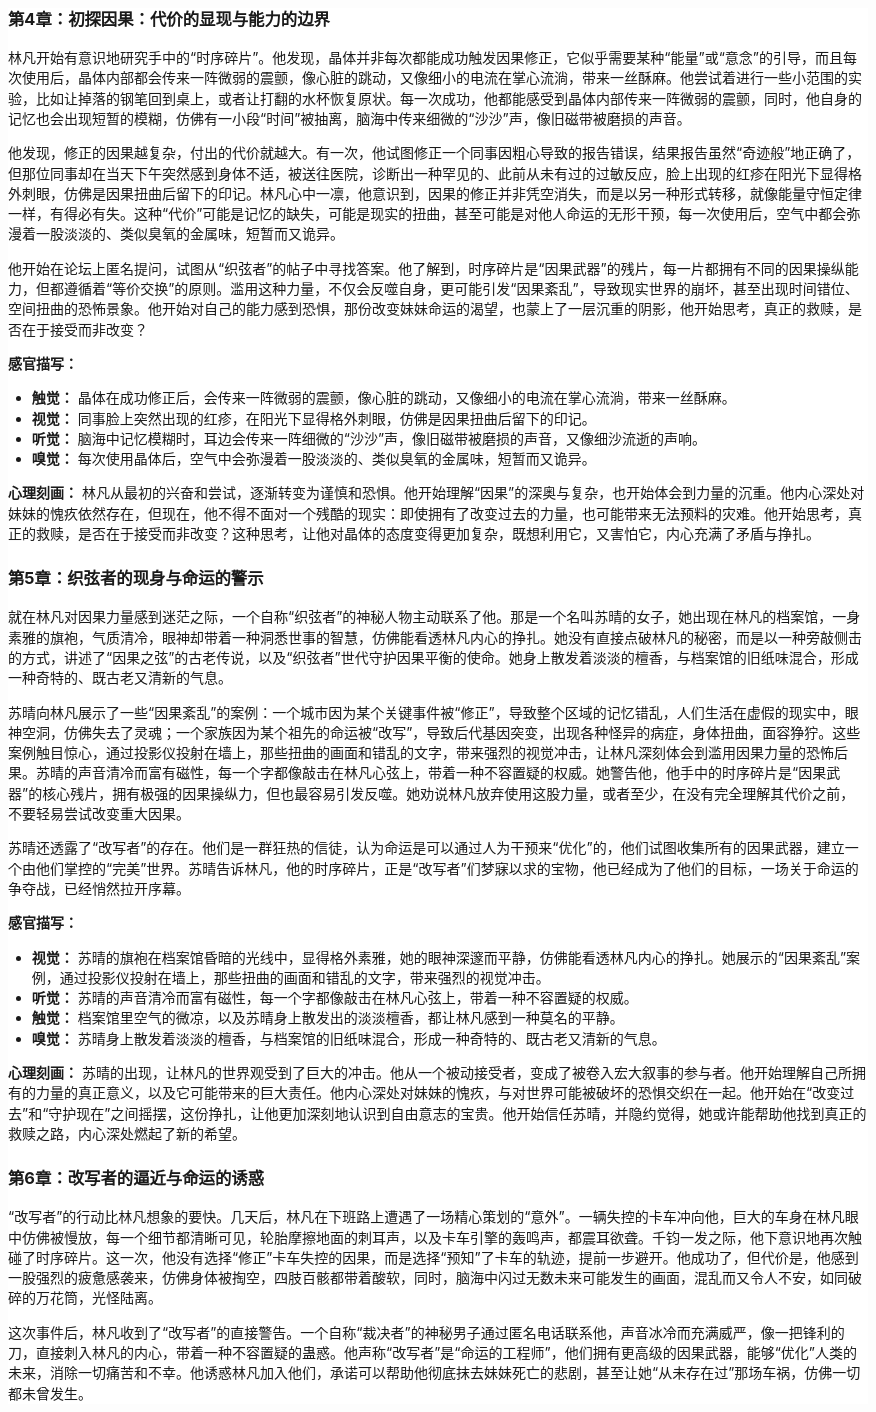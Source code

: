 ### 第4章：初探因果：代价的显现与能力的边界

林凡开始有意识地研究手中的“时序碎片”。他发现，晶体并非每次都能成功触发因果修正，它似乎需要某种“能量”或“意念”的引导，而且每次使用后，晶体内部都会传来一阵微弱的震颤，像心脏的跳动，又像细小的电流在掌心流淌，带来一丝酥麻。他尝试着进行一些小范围的实验，比如让掉落的钢笔回到桌上，或者让打翻的水杯恢复原状。每一次成功，他都能感受到晶体内部传来一阵微弱的震颤，同时，他自身的记忆也会出现短暂的模糊，仿佛有一小段“时间”被抽离，脑海中传来细微的“沙沙”声，像旧磁带被磨损的声音。

他发现，修正的因果越复杂，付出的代价就越大。有一次，他试图修正一个同事因粗心导致的报告错误，结果报告虽然“奇迹般”地正确了，但那位同事却在当天下午突然感到身体不适，被送往医院，诊断出一种罕见的、此前从未有过的过敏反应，脸上出现的红疹在阳光下显得格外刺眼，仿佛是因果扭曲后留下的印记。林凡心中一凛，他意识到，因果的修正并非凭空消失，而是以另一种形式转移，就像能量守恒定律一样，有得必有失。这种“代价”可能是记忆的缺失，可能是现实的扭曲，甚至可能是对他人命运的无形干预，每一次使用后，空气中都会弥漫着一股淡淡的、类似臭氧的金属味，短暂而又诡异。

他开始在论坛上匿名提问，试图从“织弦者”的帖子中寻找答案。他了解到，时序碎片是“因果武器”的残片，每一片都拥有不同的因果操纵能力，但都遵循着“等价交换”的原则。滥用这种力量，不仅会反噬自身，更可能引发“因果紊乱”，导致现实世界的崩坏，甚至出现时间错位、空间扭曲的恐怖景象。他开始对自己的能力感到恐惧，那份改变妹妹命运的渴望，也蒙上了一层沉重的阴影，他开始思考，真正的救赎，是否在于接受而非改变？

**感官描写：**
*   **触觉：** 晶体在成功修正后，会传来一阵微弱的震颤，像心脏的跳动，又像细小的电流在掌心流淌，带来一丝酥麻。
*   **视觉：** 同事脸上突然出现的红疹，在阳光下显得格外刺眼，仿佛是因果扭曲后留下的印记。
*   **听觉：** 脑海中记忆模糊时，耳边会传来一阵细微的“沙沙”声，像旧磁带被磨损的声音，又像细沙流逝的声响。
*   **嗅觉：** 每次使用晶体后，空气中会弥漫着一股淡淡的、类似臭氧的金属味，短暂而又诡异。

**心理刻画：**
林凡从最初的兴奋和尝试，逐渐转变为谨慎和恐惧。他开始理解“因果”的深奥与复杂，也开始体会到力量的沉重。他内心深处对妹妹的愧疚依然存在，但现在，他不得不面对一个残酷的现实：即使拥有了改变过去的力量，也可能带来无法预料的灾难。他开始思考，真正的救赎，是否在于接受而非改变？这种思考，让他对晶体的态度变得更加复杂，既想利用它，又害怕它，内心充满了矛盾与挣扎。

### 第5章：织弦者的现身与命运的警示

就在林凡对因果力量感到迷茫之际，一个自称“织弦者”的神秘人物主动联系了他。那是一个名叫苏晴的女子，她出现在林凡的档案馆，一身素雅的旗袍，气质清冷，眼神却带着一种洞悉世事的智慧，仿佛能看透林凡内心的挣扎。她没有直接点破林凡的秘密，而是以一种旁敲侧击的方式，讲述了“因果之弦”的古老传说，以及“织弦者”世代守护因果平衡的使命。她身上散发着淡淡的檀香，与档案馆的旧纸味混合，形成一种奇特的、既古老又清新的气息。

苏晴向林凡展示了一些“因果紊乱”的案例：一个城市因为某个关键事件被“修正”，导致整个区域的记忆错乱，人们生活在虚假的现实中，眼神空洞，仿佛失去了灵魂；一个家族因为某个祖先的命运被“改写”，导致后代基因突变，出现各种怪异的病症，身体扭曲，面容狰狞。这些案例触目惊心，通过投影仪投射在墙上，那些扭曲的画面和错乱的文字，带来强烈的视觉冲击，让林凡深刻体会到滥用因果力量的恐怖后果。苏晴的声音清冷而富有磁性，每一个字都像敲击在林凡心弦上，带着一种不容置疑的权威。她警告他，他手中的时序碎片是“因果武器”的核心残片，拥有极强的因果操纵力，但也最容易引发反噬。她劝说林凡放弃使用这股力量，或者至少，在没有完全理解其代价之前，不要轻易尝试改变重大因果。

苏晴还透露了“改写者”的存在。他们是一群狂热的信徒，认为命运是可以通过人为干预来“优化”的，他们试图收集所有的因果武器，建立一个由他们掌控的“完美”世界。苏晴告诉林凡，他的时序碎片，正是“改写者”们梦寐以求的宝物，他已经成为了他们的目标，一场关于命运的争夺战，已经悄然拉开序幕。

**感官描写：**
*   **视觉：** 苏晴的旗袍在档案馆昏暗的光线中，显得格外素雅，她的眼神深邃而平静，仿佛能看透林凡内心的挣扎。她展示的“因果紊乱”案例，通过投影仪投射在墙上，那些扭曲的画面和错乱的文字，带来强烈的视觉冲击。
*   **听觉：** 苏晴的声音清冷而富有磁性，每一个字都像敲击在林凡心弦上，带着一种不容置疑的权威。
*   **触觉：** 档案馆里空气的微凉，以及苏晴身上散发出的淡淡檀香，都让林凡感到一种莫名的平静。
*   **嗅觉：** 苏晴身上散发着淡淡的檀香，与档案馆的旧纸味混合，形成一种奇特的、既古老又清新的气息。

**心理刻画：**
苏晴的出现，让林凡的世界观受到了巨大的冲击。他从一个被动接受者，变成了被卷入宏大叙事的参与者。他开始理解自己所拥有的力量的真正意义，以及它可能带来的巨大责任。他内心深处对妹妹的愧疚，与对世界可能被破坏的恐惧交织在一起。他开始在“改变过去”和“守护现在”之间摇摆，这份挣扎，让他更加深刻地认识到自由意志的宝贵。他开始信任苏晴，并隐约觉得，她或许能帮助他找到真正的救赎之路，内心深处燃起了新的希望。

### 第6章：改写者的逼近与命运的诱惑

“改写者”的行动比林凡想象的要快。几天后，林凡在下班路上遭遇了一场精心策划的“意外”。一辆失控的卡车冲向他，巨大的车身在林凡眼中仿佛被慢放，每一个细节都清晰可见，轮胎摩擦地面的刺耳声，以及卡车引擎的轰鸣声，都震耳欲聋。千钧一发之际，他下意识地再次触碰了时序碎片。这一次，他没有选择“修正”卡车失控的因果，而是选择“预知”了卡车的轨迹，提前一步避开。他成功了，但代价是，他感到一股强烈的疲惫感袭来，仿佛身体被掏空，四肢百骸都带着酸软，同时，脑海中闪过无数未来可能发生的画面，混乱而又令人不安，如同破碎的万花筒，光怪陆离。

这次事件后，林凡收到了“改写者”的直接警告。一个自称“裁决者”的神秘男子通过匿名电话联系他，声音冰冷而充满威严，像一把锋利的刀，直接刺入林凡的内心，带着一种不容置疑的蛊惑。他声称“改写者”是“命运的工程师”，他们拥有更高级的因果武器，能够“优化”人类的未来，消除一切痛苦和不幸。他诱惑林凡加入他们，承诺可以帮助他彻底抹去妹妹死亡的悲剧，甚至让她“从未存在过”那场车祸，仿佛一切都未曾发生。
